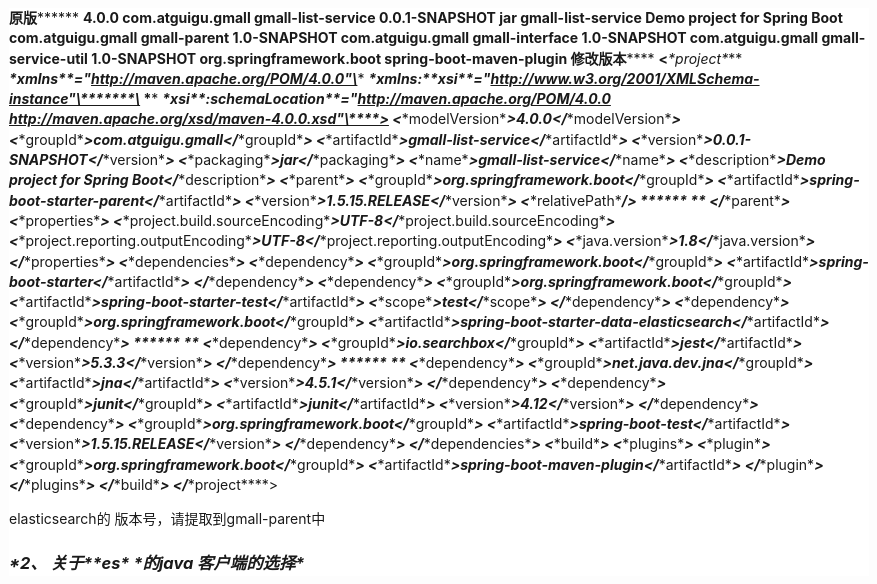 **原版****<?**xml version="1.0" encoding="UTF-8"**?>**** **<project xmlns="http://maven.apache.org/POM/4.0.0" xmlns:xsi="http://www.w3.org/2001/XMLSchema-instance"   xsi:schemaLocation="http://maven.apache.org/POM/4.0.0 http://maven.apache.org/xsd/maven-4.0.0.xsd">   <modelVersion>4.0.0</modelVersion>    <groupId>com.atguigu.gmall</groupId>   <artifactId>gmall-list-service</artifactId>   <version>0.0.1-SNAPSHOT</version>   <packaging>jar</packaging>    <name>gmall-list-service</name>   <description>Demo project for Spring Boot</description>    <parent>    <groupId>com.atguigu.gmall</groupId>    <artifactId>gmall-parent</artifactId>    <version>1.0-SNAPSHOT</version>   </parent>   <dependencies>     <dependency>      <groupId>com.atguigu.gmall</groupId>      <artifactId>gmall-interface</artifactId>      <version>1.0-SNAPSHOT</version>    </dependency>     <dependency>      <groupId>com.atguigu.gmall</groupId>      <artifactId>gmall-service-util</artifactId>      <version>1.0-SNAPSHOT</version>    </dependency>    </dependencies>    <build>    <plugins>      <plugin>       <groupId>org.springframework.boot</groupId>       <artifactId>spring-boot-maven-plugin</artifactId>      </plugin>    </plugins>   </build>   </project> 修改版本**<?*****\*xml version\*******\*="1.0"\**** ***\*encoding\*******\*="UTF-8"\******?>**** **<***\*project\**** ***\*xmlns\*******\*="http://maven.apache.org/POM/4.0.0"\**** ***\*xmlns:\*******\*xsi\*******\*="http://www.w3.org/2001/XMLSchema-instance"\*******\* \****  ***\*xsi\*******\*:schemaLocation\*******\*="http://maven.apache.org/POM/4.0.0 http://maven.apache.org/xsd/maven-4.0.0.xsd"\****>   <***\*modelVersion\****>4.0.0</***\*modelVersion\****>    <***\*groupId\****>com.atguigu.gmall</***\*groupId\****>   <***\*artifactId\****>gmall-list-service</***\*artifactId\****>   <***\*version\****>0.0.1-SNAPSHOT</***\*version\****>   <***\*packaging\****>jar</***\*packaging\****>    <***\*name\****>gmall-list-service</***\*name\****>   <***\*description\****>Demo project for Spring Boot</***\*description\****>    <***\*parent\****>    <***\*groupId\****>org.springframework.boot</***\*groupId\****>    <***\*artifactId\****>spring-boot-starter-parent</***\*artifactId\****>    <***\*version\****>1.5.15.RELEASE</***\*version\****>    <***\*relativePath\****/> ****** **  </***\*parent\****>    <***\*properties\****>    <***\*project.build.sourceEncoding\****>UTF-8</***\*project.build.sourceEncoding\****>    <***\*project.reporting.outputEncoding\****>UTF-8</***\*project.reporting.outputEncoding\****>    <***\*java.version\****>1.8</***\*java.version\****>   </***\*properties\****>    <***\*dependencies\****>    <***\*dependency\****>      <***\*groupId\****>org.springframework.boot</***\*groupId\****>      <***\*artifactId\****>spring-boot-starter</***\*artifactId\****>    </***\*dependency\****>     <***\*dependency\****>      <***\*groupId\****>org.springframework.boot</***\*groupId\****>      <***\*artifactId\****>spring-boot-starter-test</***\*artifactId\****>      <***\*scope\****>test</***\*scope\****>    </***\*dependency\****>    <***\*dependency\****>      <***\*groupId\****>org.springframework.boot</***\*groupId\****>      <***\*artifactId\****>spring-boot-starter-data-elasticsearch</***\*artifactId\****>    </***\*dependency\****>     ****** **   <***\*dependency\****>      <***\*groupId\****>io.searchbox</***\*groupId\****>      <***\*artifactId\****>jest</***\*artifactId\****>      <***\*version\****>5.3.3</***\*version\****>    </***\*dependency\****>    ****** **   <***\*dependency\****>      <***\*groupId\****>net.java.dev.jna</***\*groupId\****>      <***\*artifactId\****>jna</***\*artifactId\****>      <***\*version\****>4.5.1</***\*version\****>    </***\*dependency\****>        <***\*dependency\****>      <***\*groupId\****>junit</***\*groupId\****>      <***\*artifactId\****>junit</***\*artifactId\****>      <***\*version\****>4.12</***\*version\****>    </***\*dependency\****>     <***\*dependency\****>      <***\*groupId\****>org.springframework.boot</***\*groupId\****>      <***\*artifactId\****>spring-boot-test</***\*artifactId\****>      <***\*version\****>1.5.15.RELEASE</***\*version\****>    </***\*dependency\****>      </***\*dependencies\****>    <***\*build\****>    <***\*plugins\****>      <***\*plugin\****>       <***\*groupId\****>org.springframework.boot</***\*groupId\****>       <***\*artifactId\****>spring-boot-maven-plugin</***\*artifactId\****>      </***\*plugin\****>    </***\*plugins\****>   </***\*build\****>   </***\*project\****> 

elasticsearch的 版本号，请提取到gmall-parent中

 

 

### ***\*2、 关于\*******\*es\**** ***\*的java 客户端的选择\****

